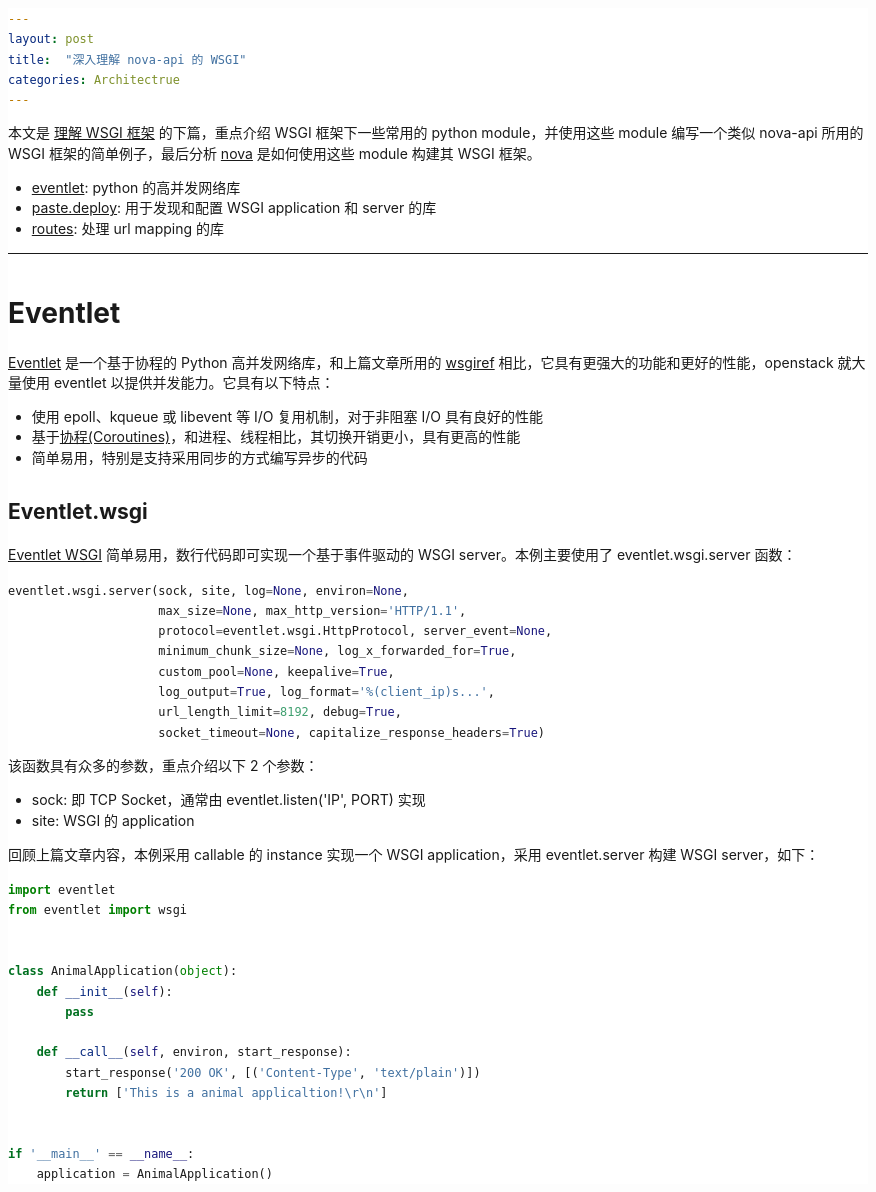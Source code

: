 ```yaml
---
layout: post
title:  "深入理解 nova-api 的 WSGI"
categories: Architectrue
---
```


本文是 [理解 WSGI 框架](http://wsfdl.com/architectrue/2013/10/14/%E7%90%86%E8%A7%A3WSGI%E6%A1%86%E6%9E%B6.html) 的下篇，重点介绍 WSGI 框架下一些常用的 python module，并使用这些 module 编写一个类似 nova-api 所用的 WSGI 框架的简单例子，最后分析 [nova](https://wiki.openstack.org/wiki/Nova) 是如何使用这些 module 构建其 WSGI 框架。

- [eventlet](http://eventlet.net/): python 的高并发网络库
- [paste.deploy](http://pythonpaste.org/deploy/): 用于发现和配置 WSGI application 和 server 的库
- [routes](https://routes.readthedocs.org/en/latest/): 处理 url mapping 的库

--------------------

# Eventlet

[Eventlet](http://eventlet.net/) 是一个基于协程的 Python 高并发网络库，和上篇文章所用的 [wsgiref](https://docs.python.org/2/library/wsgiref.html) 相比，它具有更强大的功能和更好的性能，openstack 就大量使用 eventlet 以提供并发能力。它具有以下特点：

- 使用 epoll、kqueue 或 libevent 等 I/O 复用机制，对于非阻塞 I/O 具有良好的性能
- 基于[协程(Coroutines)](https://en.wikipedia.org/wiki/Coroutine)，和进程、线程相比，其切换开销更小，具有更高的性能
- 简单易用，特别是支持采用同步的方式编写异步的代码


## Eventlet.wsgi

[Eventlet WSGI](http://eventlet.net/doc/modules/wsgi.html) 简单易用，数行代码即可实现一个基于事件驱动的 WSGI server。本例主要使用了 eventlet.wsgi.server 函数：

~~~ python
eventlet.wsgi.server(sock, site, log=None, environ=None,
                     max_size=None, max_http_version='HTTP/1.1',
                     protocol=eventlet.wsgi.HttpProtocol, server_event=None,
                     minimum_chunk_size=None, log_x_forwarded_for=True,
                     custom_pool=None, keepalive=True,
                     log_output=True, log_format='%(client_ip)s...', 
                     url_length_limit=8192, debug=True,
                     socket_timeout=None, capitalize_response_headers=True)
~~~

该函数具有众多的参数，重点介绍以下 2 个参数：

- sock: 即 TCP Socket，通常由 eventlet.listen('IP', PORT) 实现
- site: WSGI 的 application

回顾上篇文章内容，本例采用 callable 的 instance 实现一个 WSGI application，采用 eventlet.server 构建 WSGI server，如下：

~~~ python
import eventlet
from eventlet import wsgi


class AnimalApplication(object):
    def __init__(self):
        pass

    def __call__(self, environ, start_response):
        start_response('200 OK', [('Content-Type', 'text/plain')])
        return ['This is a animal applicaltion!\r\n']


if '__main__' == __name__:
    application = AnimalApplication()
~~~